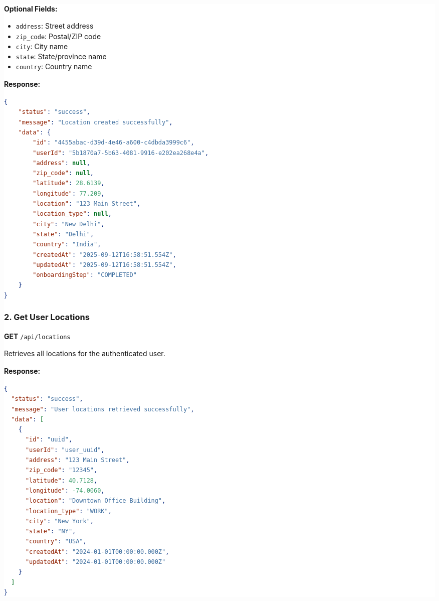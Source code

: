 **Optional Fields:**
- `address`: Street address
- `zip_code`: Postal/ZIP code
- `city`: City name
- `state`: State/province name
- `country`: Country name

**Response:**
```json
{
    "status": "success",
    "message": "Location created successfully",
    "data": {
        "id": "4455abac-d39d-4e46-a600-c4dbda3999c6",
        "userId": "5b1870a7-5b63-4081-9916-e202ea268e4a",
        "address": null,
        "zip_code": null,
        "latitude": 28.6139,
        "longitude": 77.209,
        "location": "123 Main Street",
        "location_type": null,
        "city": "New Delhi",
        "state": "Delhi",
        "country": "India",
        "createdAt": "2025-09-12T16:58:51.554Z",
        "updatedAt": "2025-09-12T16:58:51.554Z",
        "onboardingStep": "COMPLETED"
    }
}
```

### 2. Get User Locations
**GET** `/api/locations`

Retrieves all locations for the authenticated user.

**Response:**
```json
{
  "status": "success",
  "message": "User locations retrieved successfully",
  "data": [
    {
      "id": "uuid",
      "userId": "user_uuid",
      "address": "123 Main Street",
      "zip_code": "12345",
      "latitude": 40.7128,
      "longitude": -74.0060,
      "location": "Downtown Office Building",
      "location_type": "WORK",
      "city": "New York",
      "state": "NY",
      "country": "USA",
      "createdAt": "2024-01-01T00:00:00.000Z",
      "updatedAt": "2024-01-01T00:00:00.000Z"
    }
  ]
}
```

